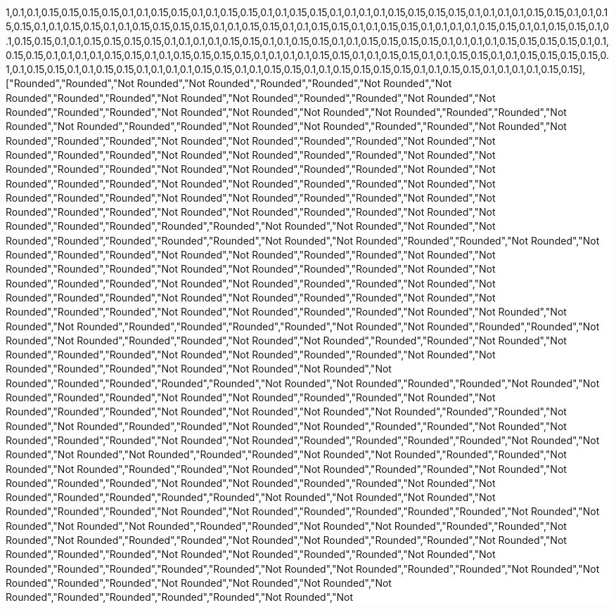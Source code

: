 1,0.1,0.1,0.15,0.15,0.15,0.15,0.1,0.1,0.15,0.15,0.1,0.1,0.15,0.15,0.1,0.1,0.15,0.15,0.1,0.1,0.1,0.1,0.15,0.15,0.15,0.15,0.1,0.1,0.1,0.1,0.15,0.15,0.1,0.1,0.15,0.15,0.1,0.1,0.15,0.15,0.1,0.1,0.15,0.15,0.15,0.15,0.1,0.1,0.15,0.15,0.1,0.1,0.15,0.15,0.1,0.1,0.15,0.15,0.1,0.1,0.1,0.1,0.15,0.15,0.1,0.1,0.15,0.15,0.1,0.1,0.15,0.15,0.1,0.1,0.15,0.15,0.15,0.15,0.1,0.1,0.1,0.1,0.15,0.15,0.1,0.1,0.15,0.15,0.1,0.1,0.15,0.15,0.15,0.15,0.1,0.1,0.1,0.1,0.15,0.15,0.15,0.15,0.1,0.1,0.15,0.15,0.1,0.1,0.1,0.1,0.15,0.15,0.1,0.1,0.15,0.15,0.15,0.15,0.1,0.1,0.1,0.1,0.15,0.15,0.1,0.1,0.15,0.15,0.1,0.1,0.15,0.15,0.1,0.1,0.15,0.15,0.15,0.15,0.1,0.1,0.15,0.15,0.1,0.1,0.15,0.15,0.1,0.1,0.1,0.1,0.15,0.15,0.1,0.1,0.15,0.15,0.1,0.1,0.15,0.15,0.15,0.15,0.1,0.1,0.15,0.15,0.1,0.1,0.1,0.1,0.15,0.15],["Rounded","Rounded","Not Rounded","Not Rounded","Rounded","Rounded","Not Rounded","Not Rounded","Rounded","Rounded","Not Rounded","Not Rounded","Rounded","Rounded","Not Rounded","Not Rounded","Rounded","Rounded","Not Rounded","Not Rounded","Not Rounded","Not Rounded","Rounded","Rounded","Not Rounded","Not Rounded","Rounded","Rounded","Not Rounded","Not Rounded","Rounded","Rounded","Not Rounded","Not Rounded","Rounded","Rounded","Not Rounded","Not Rounded","Rounded","Rounded","Not Rounded","Not Rounded","Rounded","Rounded","Not Rounded","Not Rounded","Rounded","Rounded","Not Rounded","Not Rounded","Rounded","Rounded","Not Rounded","Not Rounded","Rounded","Rounded","Not Rounded","Not Rounded","Rounded","Rounded","Not Rounded","Not Rounded","Rounded","Rounded","Not Rounded","Not Rounded","Rounded","Rounded","Not Rounded","Not Rounded","Rounded","Rounded","Not Rounded","Not Rounded","Rounded","Rounded","Not Rounded","Not Rounded","Rounded","Rounded","Not Rounded","Not Rounded","Rounded","Rounded","Rounded","Rounded","Not Rounded","Not Rounded","Not Rounded","Not Rounded","Rounded","Rounded","Rounded","Rounded","Not Rounded","Not Rounded","Rounded","Rounded","Not Rounded","Not Rounded","Rounded","Rounded","Not Rounded","Not Rounded","Rounded","Rounded","Not Rounded","Not Rounded","Rounded","Rounded","Not Rounded","Not Rounded","Rounded","Rounded","Not Rounded","Not Rounded","Rounded","Rounded","Not Rounded","Not Rounded","Rounded","Rounded","Not Rounded","Not Rounded","Rounded","Rounded","Not Rounded","Not Rounded","Rounded","Rounded","Not Rounded","Not Rounded","Rounded","Rounded","Not Rounded","Not Rounded","Rounded","Rounded","Not Rounded","Not Rounded","Not Rounded","Not Rounded","Rounded","Rounded","Rounded","Rounded","Not Rounded","Not Rounded","Rounded","Rounded","Not Rounded","Not Rounded","Rounded","Rounded","Not Rounded","Not Rounded","Rounded","Rounded","Not Rounded","Not Rounded","Rounded","Rounded","Not Rounded","Not Rounded","Rounded","Rounded","Not Rounded","Not Rounded","Rounded","Rounded","Not Rounded","Not Rounded","Not Rounded","Not Rounded","Rounded","Rounded","Rounded","Rounded","Not Rounded","Not Rounded","Rounded","Rounded","Not Rounded","Not Rounded","Rounded","Rounded","Not Rounded","Not Rounded","Rounded","Rounded","Not Rounded","Not Rounded","Rounded","Rounded","Not Rounded","Not Rounded","Not Rounded","Not Rounded","Rounded","Rounded","Not Rounded","Not Rounded","Rounded","Rounded","Not Rounded","Not Rounded","Rounded","Rounded","Not Rounded","Not Rounded","Rounded","Rounded","Not Rounded","Not Rounded","Rounded","Rounded","Rounded","Rounded","Not Rounded","Not Rounded","Not Rounded","Not Rounded","Rounded","Rounded","Not Rounded","Not Rounded","Rounded","Rounded","Not Rounded","Not Rounded","Rounded","Rounded","Not Rounded","Not Rounded","Rounded","Rounded","Not Rounded","Not Rounded","Rounded","Rounded","Not Rounded","Not Rounded","Rounded","Rounded","Not Rounded","Not Rounded","Rounded","Rounded","Rounded","Rounded","Not Rounded","Not Rounded","Not Rounded","Not Rounded","Rounded","Rounded","Not Rounded","Not Rounded","Rounded","Rounded","Rounded","Rounded","Not Rounded","Not Rounded","Not Rounded","Not Rounded","Rounded","Rounded","Not Rounded","Not Rounded","Rounded","Rounded","Not Rounded","Not Rounded","Rounded","Rounded","Not Rounded","Not Rounded","Rounded","Rounded","Not Rounded","Not Rounded","Rounded","Rounded","Not Rounded","Not Rounded","Rounded","Rounded","Not Rounded","Not Rounded","Rounded","Rounded","Rounded","Rounded","Not Rounded","Not Rounded","Rounded","Rounded","Not Rounded","Not Rounded","Rounded","Rounded","Not Rounded","Not Rounded","Not Rounded","Not Rounded","Rounded","Rounded","Rounded","Rounded","Not Rounded","Not 